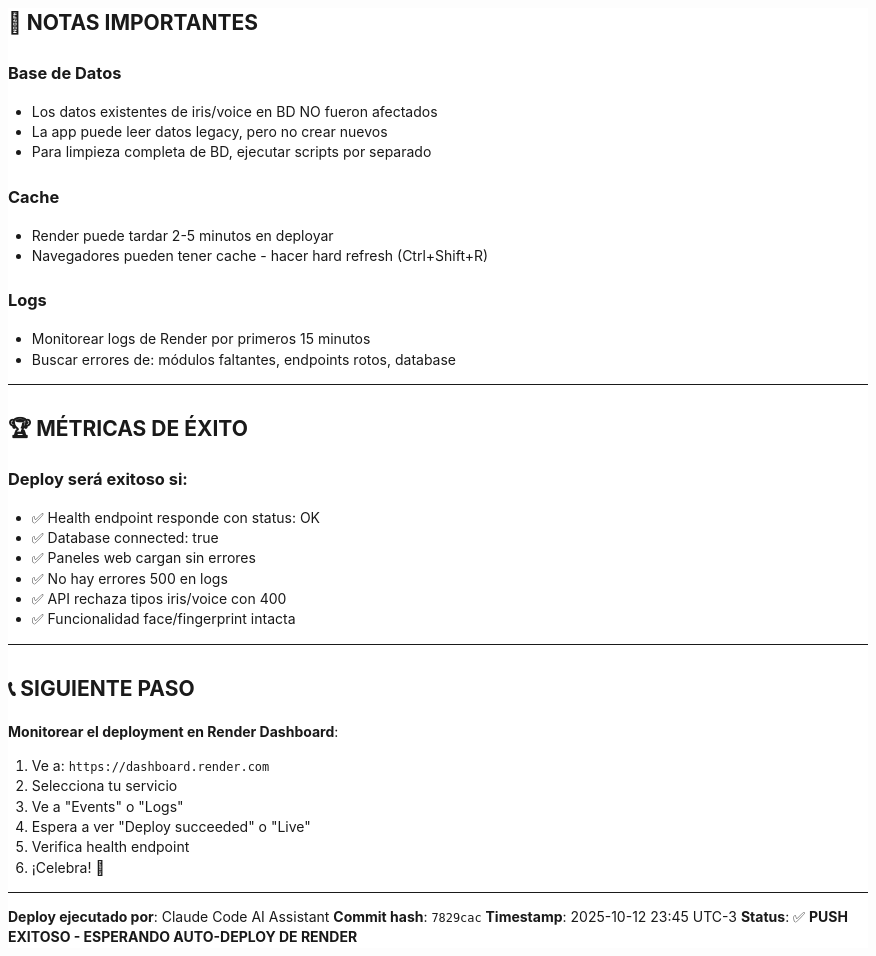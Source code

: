 
## 📝 NOTAS IMPORTANTES

### **Base de Datos**
- Los datos existentes de iris/voice en BD NO fueron afectados
- La app puede leer datos legacy, pero no crear nuevos
- Para limpieza completa de BD, ejecutar scripts por separado

### **Cache**
- Render puede tardar 2-5 minutos en deployar
- Navegadores pueden tener cache - hacer hard refresh (Ctrl+Shift+R)

### **Logs**
- Monitorear logs de Render por primeros 15 minutos
- Buscar errores de: módulos faltantes, endpoints rotos, database

---

## 🏆 MÉTRICAS DE ÉXITO

### **Deploy será exitoso si**:
- ✅ Health endpoint responde con status: OK
- ✅ Database connected: true
- ✅ Paneles web cargan sin errores
- ✅ No hay errores 500 en logs
- ✅ API rechaza tipos iris/voice con 400
- ✅ Funcionalidad face/fingerprint intacta

---

## 📞 SIGUIENTE PASO

**Monitorear el deployment en Render Dashboard**:
1. Ve a: `https://dashboard.render.com`
2. Selecciona tu servicio
3. Ve a "Events" o "Logs"
4. Espera a ver "Deploy succeeded" o "Live"
5. Verifica health endpoint
6. ¡Celebra! 🎉

---

**Deploy ejecutado por**: Claude Code AI Assistant
**Commit hash**: `7829cac`
**Timestamp**: 2025-10-12 23:45 UTC-3
**Status**: ✅ **PUSH EXITOSO - ESPERANDO AUTO-DEPLOY DE RENDER**
